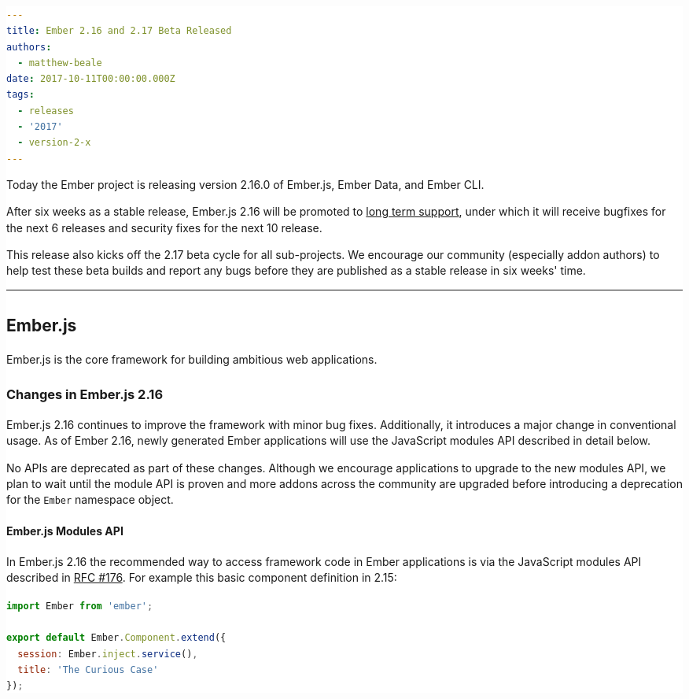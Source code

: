 ```yaml
---
title: Ember 2.16 and 2.17 Beta Released
authors:
  - matthew-beale
date: 2017-10-11T00:00:00.000Z
tags:
  - releases
  - '2017'
  - version-2-x
---
```



Today the Ember project is releasing version 2.16.0 of Ember.js, Ember Data, and Ember CLI.

After six weeks as a stable release, Ember.js 2.16 will be promoted to
[long term support](http://emberjs.com/blog/2016/02/25/announcing-embers-first-lts.html),
under which it will receive bugfixes for the next 6 releases and security fixes
for the next 10 release.

This release also kicks off the 2.17 beta cycle for all sub-projects. We encourage our
community (especially addon authors) to help test these beta builds and report
any bugs before they are published as a stable release in six weeks' time.

---

## Ember.js

Ember.js is the core framework for building ambitious web applications.

### Changes in Ember.js 2.16

Ember.js 2.16 continues to improve the framework with minor bug fixes.
Additionally, it introduces a major change in conventional usage. As of Ember
2.16, newly generated Ember applications will use the JavaScript modules API
described in detail below.

No APIs are deprecated as part of these changes. Although we encourage
applications to upgrade to the new modules API, we plan to wait until
the module API is proven and more addons across the community are upgraded
before introducing a deprecation for the `Ember` namespace object.

#### Ember.js Modules API

In Ember.js 2.16 the recommended way to access framework code in Ember
applications is via the JavaScript modules API described in
[RFC #176](https://github.com/emberjs/rfcs/blob/master/text/0176-javascript-module-api.md). For example this basic component definition in 2.15:

```javascript
import Ember from 'ember';

export default Ember.Component.extend({
  session: Ember.inject.service(),
  title: 'The Curious Case'
});
```
